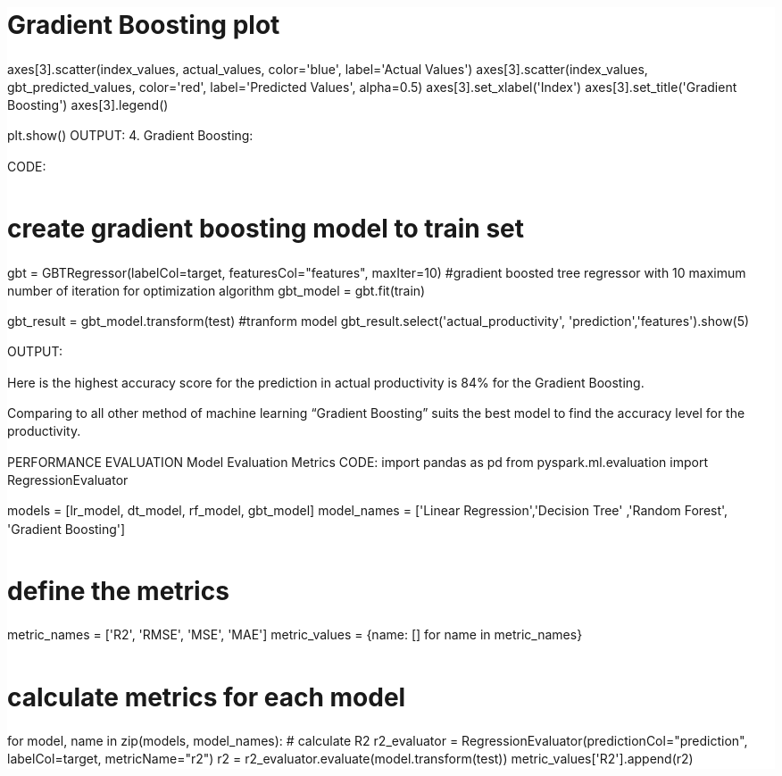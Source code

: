 # Gradient Boosting plot
axes[3].scatter(index_values, actual_values, color='blue', label='Actual Values')
axes[3].scatter(index_values, gbt_predicted_values, color='red', label='Predicted Values', alpha=0.5)
axes[3].set_xlabel('Index')
axes[3].set_title('Gradient Boosting')
axes[3].legend()

plt.show()
OUTPUT:
4. Gradient Boosting:

CODE:
# create gradient boosting model to train set
gbt = GBTRegressor(labelCol=target, featuresCol="features", maxIter=10) #gradient boosted tree regressor with 10 maximum number of iteration for optimization algorithm
gbt_model = gbt.fit(train)

gbt_result = gbt_model.transform(test) #tranform model
gbt_result.select('actual_productivity', 'prediction','features').show(5)

OUTPUT:

 

Here is the highest accuracy score for the prediction in actual productivity is 84% for the Gradient Boosting.

Comparing to all other method of machine learning “Gradient Boosting” suits the best model to find the accuracy level for the productivity. 








PERFORMANCE EVALUATION
Model Evaluation Metrics
CODE:
import pandas as pd
from pyspark.ml.evaluation import RegressionEvaluator

models = [lr_model, dt_model, rf_model, gbt_model]
model_names = ['Linear Regression','Decision Tree' ,'Random Forest', 'Gradient Boosting']

# define the metrics
metric_names = ['R2', 'RMSE', 'MSE', 'MAE']
metric_values = {name: [] for name in metric_names}

# calculate metrics for each model
for model, name in zip(models, model_names):
    # calculate R2
    r2_evaluator = RegressionEvaluator(predictionCol="prediction", labelCol=target, metricName="r2")
    r2 = r2_evaluator.evaluate(model.transform(test))
    metric_values['R2'].append(r2)
